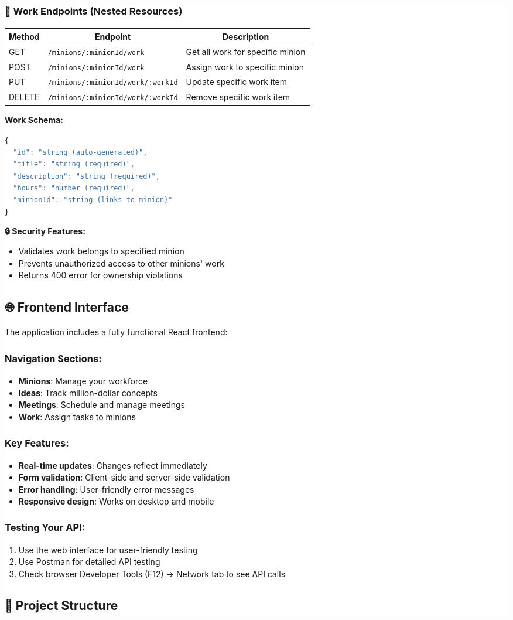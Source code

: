 ### 👷 Work Endpoints (Nested Resources)

| Method | Endpoint | Description |
|--------|----------|-------------|
| GET | `/minions/:minionId/work` | Get all work for specific minion |
| POST | `/minions/:minionId/work` | Assign work to specific minion |
| PUT | `/minions/:minionId/work/:workId` | Update specific work item |
| DELETE | `/minions/:minionId/work/:workId` | Remove specific work item |

**Work Schema:**
```javascript
{
  "id": "string (auto-generated)",
  "title": "string (required)",
  "description": "string (required)",
  "hours": "number (required)",
  "minionId": "string (links to minion)"
}
```

**🔒 Security Features:**
- Validates work belongs to specified minion
- Prevents unauthorized access to other minions' work
- Returns 400 error for ownership violations

## 🌐 Frontend Interface

The application includes a fully functional React frontend:

### **Navigation Sections:**
- **Minions**: Manage your workforce
- **Ideas**: Track million-dollar concepts
- **Meetings**: Schedule and manage meetings
- **Work**: Assign tasks to minions

### **Key Features:**
- **Real-time updates**: Changes reflect immediately
- **Form validation**: Client-side and server-side validation
- **Error handling**: User-friendly error messages
- **Responsive design**: Works on desktop and mobile

### **Testing Your API:**
1. Use the web interface for user-friendly testing
2. Use Postman for detailed API testing
3. Check browser Developer Tools (F12) → Network tab to see API calls

## 📁 Project Structure

